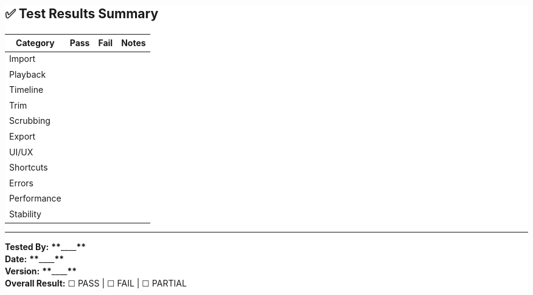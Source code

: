 
## ✅ Test Results Summary

| Category    | Pass | Fail | Notes |
| ----------- | ---- | ---- | ----- |
| Import      |      |      |       |
| Playback    |      |      |       |
| Timeline    |      |      |       |
| Trim        |      |      |       |
| Scrubbing   |      |      |       |
| Export      |      |      |       |
| UI/UX       |      |      |       |
| Shortcuts   |      |      |       |
| Errors      |      |      |       |
| Performance |      |      |       |
| Stability   |      |      |       |

---

**Tested By:** **\*\***\_\_\_\_**\*\***  
**Date:** **\*\***\_\_\_\_**\*\***  
**Version:** **\*\***\_\_\_\_**\*\***  
**Overall Result:** ☐ PASS | ☐ FAIL | ☐ PARTIAL
